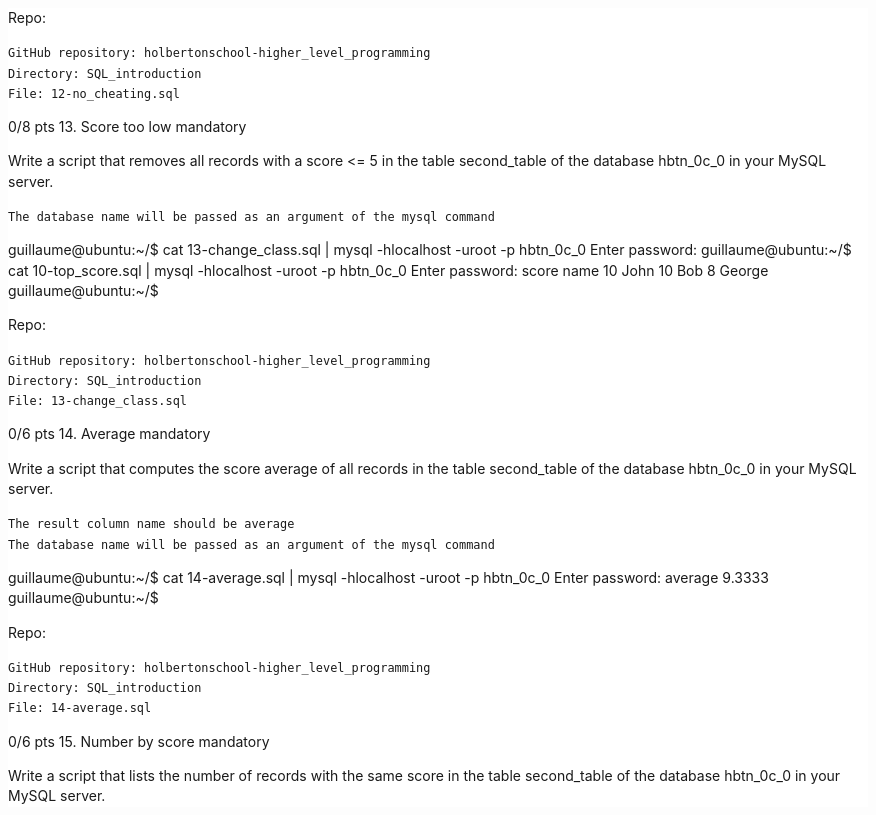 Repo:

    GitHub repository: holbertonschool-higher_level_programming
    Directory: SQL_introduction
    File: 12-no_cheating.sql

0/8 pts
13. Score too low
mandatory

Write a script that removes all records with a score <= 5 in the table second_table of the database hbtn_0c_0 in your MySQL server.

    The database name will be passed as an argument of the mysql command

guillaume@ubuntu:~/$ cat 13-change_class.sql | mysql -hlocalhost -uroot -p hbtn_0c_0
Enter password:
guillaume@ubuntu:~/$ cat 10-top_score.sql | mysql -hlocalhost -uroot -p hbtn_0c_0
Enter password:
score   name
10  John
10  Bob
8   George
guillaume@ubuntu:~/$

Repo:

    GitHub repository: holbertonschool-higher_level_programming
    Directory: SQL_introduction
    File: 13-change_class.sql

0/6 pts
14. Average
mandatory

Write a script that computes the score average of all records in the table second_table of the database hbtn_0c_0 in your MySQL server.

    The result column name should be average
    The database name will be passed as an argument of the mysql command

guillaume@ubuntu:~/$ cat 14-average.sql | mysql -hlocalhost -uroot -p hbtn_0c_0
Enter password:
average
9.3333
guillaume@ubuntu:~/$

Repo:

    GitHub repository: holbertonschool-higher_level_programming
    Directory: SQL_introduction
    File: 14-average.sql

0/6 pts
15. Number by score
mandatory

Write a script that lists the number of records with the same score in the table second_table of the database hbtn_0c_0 in your MySQL server.
